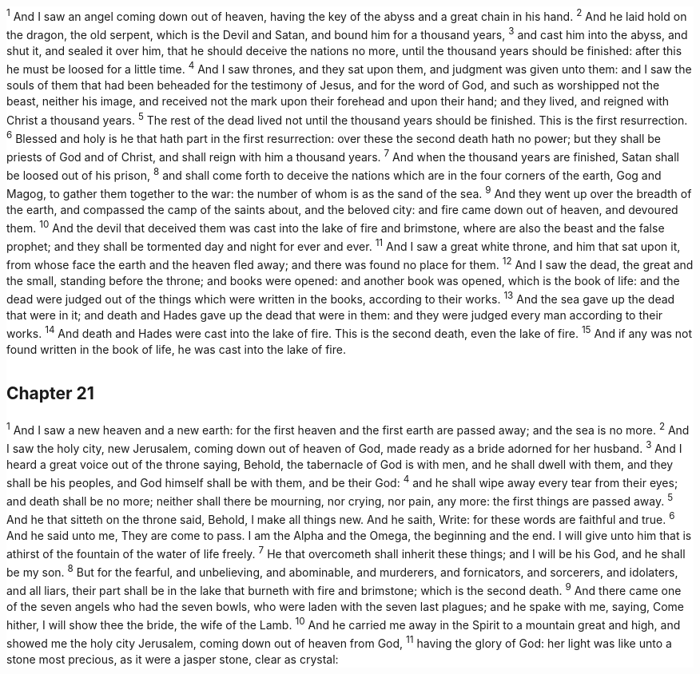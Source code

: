 <sup>1</sup> And I saw an angel coming down out of heaven, having the key of the abyss and a great chain in his hand.
<sup>2</sup> And he laid hold on the dragon, the old serpent, which is the Devil and Satan, and bound him for a thousand years,
<sup>3</sup> and cast him into the abyss, and shut it, and sealed it over him, that he should deceive the nations no more, until the thousand years should be finished: after this he must be loosed for a little time.
<sup>4</sup> And I saw thrones, and they sat upon them, and judgment was given unto them: and I saw the souls of them that had been beheaded for the testimony of Jesus, and for the word of God, and such as worshipped not the beast, neither his image, and received not the mark upon their forehead and upon their hand; and they lived, and reigned with Christ a thousand years.
<sup>5</sup> The rest of the dead lived not until the thousand years should be finished. This is the first resurrection.
<sup>6</sup> Blessed and holy is he that hath part in the first resurrection: over these the second death hath no power; but they shall be priests of God and of Christ, and shall reign with him a thousand years.
<sup>7</sup> And when the thousand years are finished, Satan shall be loosed out of his prison,
<sup>8</sup> and shall come forth to deceive the nations which are in the four corners of the earth, Gog and Magog, to gather them together to the war: the number of whom is as the sand of the sea.
<sup>9</sup> And they went up over the breadth of the earth, and compassed the camp of the saints about, and the beloved city: and fire came down out of heaven, and devoured them.
<sup>10</sup> And the devil that deceived them was cast into the lake of fire and brimstone, where are also the beast and the false prophet; and they shall be tormented day and night for ever and ever.
<sup>11</sup> And I saw a great white throne, and him that sat upon it, from whose face the earth and the heaven fled away; and there was found no place for them.
<sup>12</sup> And I saw the dead, the great and the small, standing before the throne; and books were opened: and another book was opened, which is the book of life: and the dead were judged out of the things which were written in the books, according to their works.
<sup>13</sup> And the sea gave up the dead that were in it; and death and Hades gave up the dead that were in them: and they were judged every man according to their works.
<sup>14</sup> And death and Hades were cast into the lake of fire. This is the second death, even the lake of fire.
<sup>15</sup> And if any was not found written in the book of life, he was cast into the lake of fire.
## Chapter 21

<sup>1</sup> And I saw a new heaven and a new earth: for the first heaven and the first earth are passed away; and the sea is no more.
<sup>2</sup> And I saw the holy city, new Jerusalem, coming down out of heaven of God, made ready as a bride adorned for her husband.
<sup>3</sup> And I heard a great voice out of the throne saying, Behold, the tabernacle of God is with men, and he shall dwell with them, and they shall be his peoples, and God himself shall be with them, and be their God:
<sup>4</sup> and he shall wipe away every tear from their eyes; and death shall be no more; neither shall there be mourning, nor crying, nor pain, any more: the first things are passed away.
<sup>5</sup> And he that sitteth on the throne said, Behold, I make all things new. And he saith, Write: for these words are faithful and true.
<sup>6</sup> And he said unto me, They are come to pass. I am the Alpha and the Omega, the beginning and the end. I will give unto him that is athirst of the fountain of the water of life freely.
<sup>7</sup> He that overcometh shall inherit these things; and I will be his God, and he shall be my son.
<sup>8</sup> But for the fearful, and unbelieving, and abominable, and murderers, and fornicators, and sorcerers, and idolaters, and all liars, their part shall be in the lake that burneth with fire and brimstone; which is the second death.
<sup>9</sup> And there came one of the seven angels who had the seven bowls, who were laden with the seven last plagues; and he spake with me, saying, Come hither, I will show thee the bride, the wife of the Lamb.
<sup>10</sup> And he carried me away in the Spirit to a mountain great and high, and showed me the holy city Jerusalem, coming down out of heaven from God,
<sup>11</sup> having the glory of God: her light was like unto a stone most precious, as it were a jasper stone, clear as crystal: